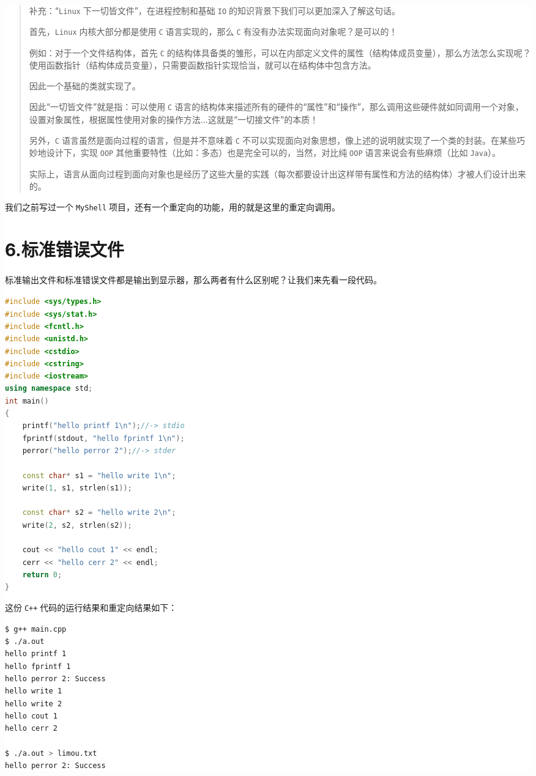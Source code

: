 > 补充：“`Linux` 下一切皆文件”，在进程控制和基础 `IO` 的知识背景下我们可以更加深入了解这句话。
> 
> 首先，`Linux` 内核大部分都是使用 `C` 语言实现的，那么 `C` 有没有办法实现面向对象呢？是可以的！
> 
> 例如：对于一个文件结构体，首先 `C` 的结构体具备类的雏形，可以在内部定义文件的属性（结构体成员变量），那么方法怎么实现呢？使用函数指针（结构体成员变量），只需要函数指针实现恰当，就可以在结构体中包含方法。
> 
> 因此一个基础的类就实现了。
> 
> 因此“一切皆文件”就是指：可以使用 `C` 语言的结构体来描述所有的硬件的“属性”和“操作”，那么调用这些硬件就如同调用一个对象，设置对象属性，根据属性使用对象的操作方法...这就是“一切接文件”的本质！
> 
> 另外，`C` 语言虽然是面向过程的语言，但是并不意味着 `C` 不可以实现面向对象思想，像上述的说明就实现了一个类的封装。在某些巧妙地设计下，实现 `OOP` 其他重要特性（比如：多态）也是完全可以的，当然，对比纯 `OOP` 语言来说会有些麻烦（比如 `Java`）。
> 
> 实际上，语言从面向过程到面向对象也是经历了这些大量的实践（每次都要设计出这样带有属性和方法的结构体）才被人们设计出来的。

我们之前写过一个 `MyShell` 项目，还有一个重定向的功能，用的就是这里的重定向调用。

# 6.标准错误文件

标准输出文件和标准错误文件都是输出到显示器，那么两者有什么区别呢？让我们来先看一段代码。

```c++
#include <sys/types.h>
#include <sys/stat.h>
#include <fcntl.h>
#include <unistd.h>
#include <cstdio>
#include <cstring>
#include <iostream>
using namespace std;
int main()
{
    printf("hello printf 1\n");//-> stdio
    fprintf(stdout, "hello fprintf 1\n");
    perror("hello perror 2");//-> stder

    const char* s1 = "hello write 1\n";
    write(1, s1, strlen(s1));

    const char* s2 = "hello write 2\n";
    write(2, s2, strlen(s2));

    cout << "hello cout 1" << endl;
    cerr << "hello cerr 2" << endl; 
    return 0;
}
```

这份 `C++` 代码的运行结果和重定向结果如下：

```bash
$ g++ main.cpp
$ ./a.out
hello printf 1
hello fprintf 1
hello perror 2: Success
hello write 1
hello write 2
hello cout 1
hello cerr 2

$ ./a.out > limou.txt
hello perror 2: Success
```